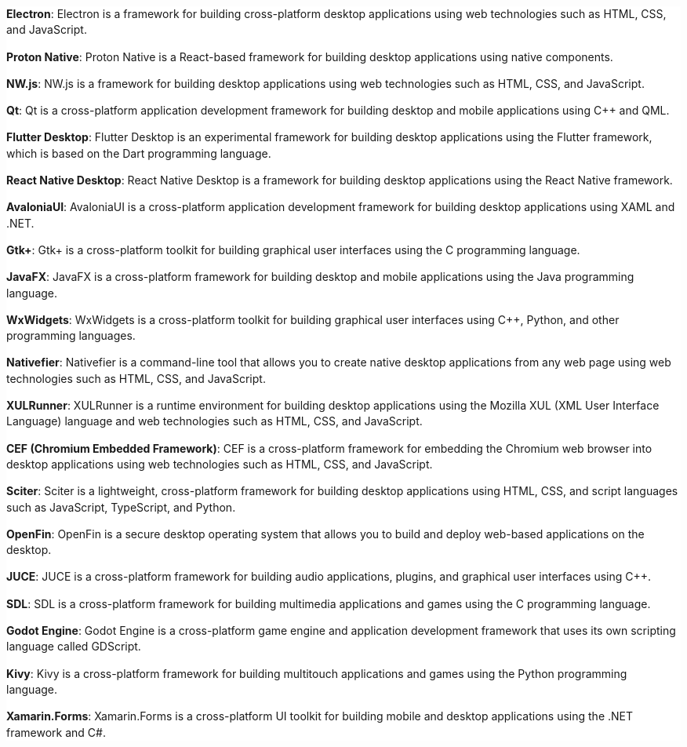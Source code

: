**Electron**: Electron is a framework for building cross-platform desktop applications using web technologies such as HTML, CSS, and JavaScript.

**Proton Native**: Proton Native is a React-based framework for building desktop applications using native components.

**NW.js**: NW.js is a framework for building desktop applications using web technologies such as HTML, CSS, and JavaScript.

**Qt**: Qt is a cross-platform application development framework for building desktop and mobile applications using C++ and QML.

**Flutter Desktop**: Flutter Desktop is an experimental framework for building desktop applications using the Flutter framework, which is based on the Dart programming language.

**React Native Desktop**: React Native Desktop is a framework for building desktop applications using the React Native framework.

**AvaloniaUI**: AvaloniaUI is a cross-platform application development framework for building desktop applications using XAML and .NET.

**Gtk+**: Gtk+ is a cross-platform toolkit for building graphical user interfaces using the C programming language.

**JavaFX**: JavaFX is a cross-platform framework for building desktop and mobile applications using the Java programming language.

**WxWidgets**: WxWidgets is a cross-platform toolkit for building graphical user interfaces using C++, Python, and other programming languages.

**Nativefier**: Nativefier is a command-line tool that allows you to create native desktop applications from any web page using web technologies such as HTML, CSS, and JavaScript.

**XULRunner**: XULRunner is a runtime environment for building desktop applications using the Mozilla XUL (XML User Interface Language) language and web technologies such as HTML, CSS, and JavaScript.

**CEF (Chromium Embedded Framework)**: CEF is a cross-platform framework for embedding the Chromium web browser into desktop applications using web technologies such as HTML, CSS, and JavaScript.

**Sciter**: Sciter is a lightweight, cross-platform framework for building desktop applications using HTML, CSS, and script languages such as JavaScript, TypeScript, and Python.

**OpenFin**: OpenFin is a secure desktop operating system that allows you to build and deploy web-based applications on the desktop.

**JUCE**: JUCE is a cross-platform framework for building audio applications, plugins, and graphical user interfaces using C++.

**SDL**: SDL is a cross-platform framework for building multimedia applications and games using the C programming language.

**Godot Engine**: Godot Engine is a cross-platform game engine and application development framework that uses its own scripting language called GDScript.

**Kivy**: Kivy is a cross-platform framework for building multitouch applications and games using the Python programming language.

**Xamarin.Forms**: Xamarin.Forms is a cross-platform UI toolkit for building mobile and desktop applications using the .NET framework and C#.

